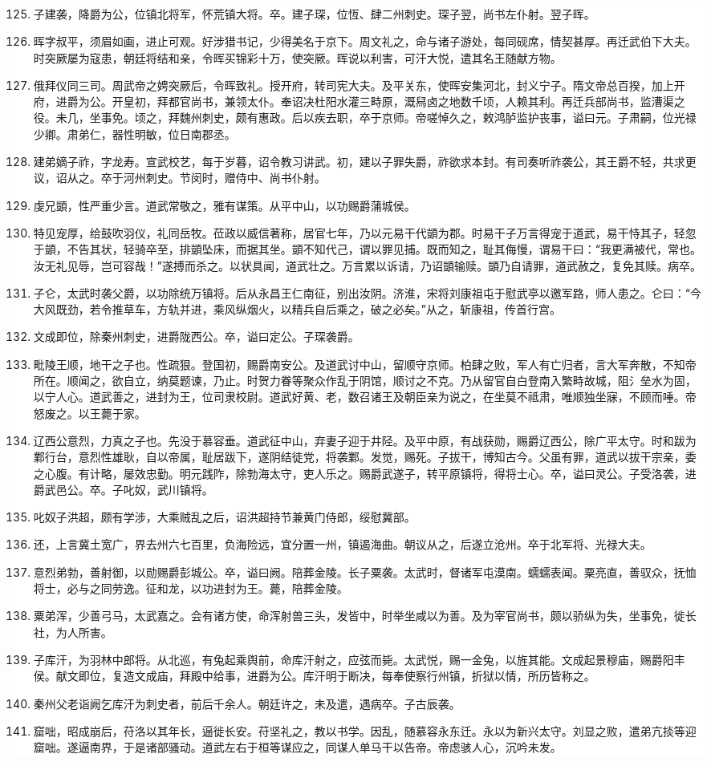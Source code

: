 125. <span id="魏诸宗室-125"></span>
子建袭，降爵为公，位镇北将军，怀荒镇大将。卒。建子琛，位恆、肆二州刺史。琛子翌，尚书左仆射。翌子晖。

126. <span id="魏诸宗室-126"></span>
晖字叔平，须眉如画，进止可观。好涉猎书记，少得美名于京下。周文礼之，命与诸子游处，每同砚席，情契甚厚。再迁武伯下大夫。时突厥屡为寇患，朝廷将结和亲，令晖买锦彩十万，使突厥。晖说以利害，可汗大悦，遣其名王随献方物。

127. <span id="魏诸宗室-127"></span>
俄拜仪同三司。周武帝之娉突厥后，令晖致礼。授开府，转司宪大夫。及平关东，使晖安集河北，封义宁子。隋文帝总百揆，加上开府，进爵为公。开皇初，拜都官尚书，兼领太仆。奉诏决杜阳水灌三畤原，溉舄卤之地数千顷，人赖其利。再迁兵部尚书，监漕渠之役。未几，坐事免。顷之，拜魏州刺史，颇有惠政。后以疾去职，卒于京师。帝嗟悼久之，敕鸿胪监护丧事，谥曰元。子肃嗣，位光禄少卿。肃弟仁，器性明敏，位日南郡丞。

128. <span id="魏诸宗室-128"></span>
建弟嫡子祚，字龙寿。宣武校艺，每于岁暮，诏令教习讲武。初，建以子罪失爵，祚欲求本封。有司奏听祚袭公，其王爵不轻，共求更议，诏从之。卒于河州刺史。节闵时，赠侍中、尚书仆射。

129. <span id="魏诸宗室-129"></span>
虔兄顗，性严重少言。道武常敬之，雅有谋策。从平中山，以功赐爵蒲城侯。

130. <span id="魏诸宗室-130"></span>
特见宠厚，给鼓吹羽仪，礼同岳牧。莅政以威信著称，居官七年，乃以元易干代顗为郡。时易干子万言得宠于道武，易干恃其子，轻忽于顗，不告其状，轻骑卒至，排顗坠床，而据其坐。顗不知代己，谓以罪见捕。既而知之，耻其侮慢，谓易干曰：“我更满被代，常也。汝无礼见辱，岂可容哉！”遂搏而杀之。以状具闻，道武壮之。万言累以诉请，乃诏顗输赎。顗乃自请罪，道武赦之，复免其赎。病卒。

131. <span id="魏诸宗室-131"></span>
子仑，太武时袭父爵，以功除统万镇将。后从永昌王仁南征，别出汝阴。济淮，宋将刘康祖屯于慰武亭以邀军路，师人患之。仑曰：“今大风既劲，若令推草车，方轨并进，乘风纵烟火，以精兵自后乘之，破之必矣。”从之，斩康祖，传首行宫。

132. <span id="魏诸宗室-132"></span>
文成即位，除秦州刺史，进爵陇西公。卒，谥曰定公。子琛袭爵。

133. <span id="魏诸宗室-133"></span>
毗陵王顺，地干之子也。性疏狠。登国初，赐爵南安公。及道武讨中山，留顺守京师。柏肆之败，军人有亡归者，言大军奔散，不知帝所在。顺闻之，欲自立，纳莫题谏，乃止。时贺力眷等聚众作乱于阴馆，顺讨之不克。乃从留官自白登南入繁畤故城，阻氵垒水为固，以宁人心。道武善之，进封为王，位司隶校尉。道武好黄、老，数召诸王及朝臣亲为说之，在坐莫不祗肃，唯顺独坐寐，不顾而唾。帝怒废之。以王薨于家。

134. <span id="魏诸宗室-134"></span>
辽西公意烈，力真之子也。先没于慕容垂。道武征中山，弃妻子迎于井陉。及平中原，有战获勋，赐爵辽西公，除广平太守。时和跋为鄴行台，意烈性雄耿，自以帝属，耻居跋下，遂阴结徒党，将袭鄴。发觉，赐死。子拔干，博知古今。父虽有罪，道武以拔干宗亲，委之心腹。有计略，屡效忠勤。明元践阼，除勃海太守，吏人乐之。赐爵武遂子，转平原镇将，得将士心。卒，谥曰灵公。子受洛袭，进爵武邑公。卒。子叱奴，武川镇将。

135. <span id="魏诸宗室-135"></span>
叱奴子洪超，颇有学涉，大乘贼乱之后，诏洪超持节兼黄门侍郎，绥慰冀部。

136. <span id="魏诸宗室-136"></span>
还，上言冀土宽广，界去州六七百里，负海险远，宜分置一州，镇遏海曲。朝议从之，后遂立沧州。卒于北军将、光禄大夫。

137. <span id="魏诸宗室-137"></span>
意烈弟勃，善射御，以勋赐爵彭城公。卒，谥曰阙。陪葬金陵。长子粟袭。太武时，督诸军屯漠南。蠕蠕表闻。粟亮直，善驭众，抚恤将士，必与之同劳逸。征和龙，以功进封为王。薨，陪葬金陵。

138. <span id="魏诸宗室-138"></span>
粟弟浑，少善弓马，太武嘉之。会有诸方使，命浑射兽三头，发皆中，时举坐咸以为善。及为宰官尚书，颇以骄纵为失，坐事免，徙长社，为人所害。

139. <span id="魏诸宗室-139"></span>
子库汗，为羽林中郎将。从北巡，有兔起乘舆前，命库汗射之，应弦而毙。太武悦，赐一金兔，以旌其能。文成起景穆庙，赐爵阳丰侯。献文即位，复造文成庙，拜殿中给事，进爵为公。库汗明于断决，每奉使察行州镇，折狱以情，所历皆称之。

140. <span id="魏诸宗室-140"></span>
秦州父老诣阙乞库汗为刺史者，前后千余人。朝廷许之，未及遣，遇病卒。子古辰袭。

141. <span id="魏诸宗室-141"></span>
窟咄，昭成崩后，苻洛以其年长，逼徙长安。苻坚礼之，教以书学。因乱，随慕容永东迁。永以为新兴太守。刘显之败，遣弟亢掞等迎窟咄。遂逼南界，于是诸部骚动。道武左右于桓等谋应之，同谋人单马干以告帝。帝虑骇人心，沉吟未发。
